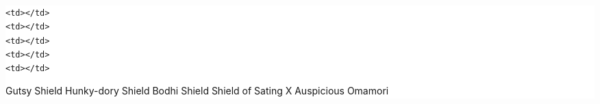     <td></td>
    <td></td>
    <td></td>
    <td></td>
    <td></td>
  </tr>
  <tr>
    <td class="leftText">Gutsy Shield</td>
    <td></td>
    <td></td>
    <td></td>
    <td></td>
    <td></td>
    <td></td>
    <td></td>
    <td></td>
    <td></td>
    <td></td>
  </tr>
  <tr>
    <td class="leftText">Hunky-dory Shield</td>
    <td></td>
    <td></td>
    <td></td>
    <td></td>
    <td></td>
    <td></td>
    <td></td>
    <td></td>
    <td></td>
    <td></td>
  </tr>
  <tr>
    <td class="leftText">Bodhi Shield</td>
    <td></td>
    <td></td>
    <td></td>
    <td></td>
    <td></td>
    <td></td>
    <td></td>
    <td></td>
    <td></td>
    <td></td>
  </tr>
  <tr>
    <td class="leftText">Shield of Sating</td>
    <td>X</td>
    <td></td>
    <td></td>
    <td></td>
    <td></td>
    <td></td>
    <td></td>
    <td></td>
    <td></td>
    <td></td>
  </tr>
  <tr>
    <td class="leftText">Auspicious Omamori</td>
    <td></td>
    <td></td>
    <td></td>
    <td></td>